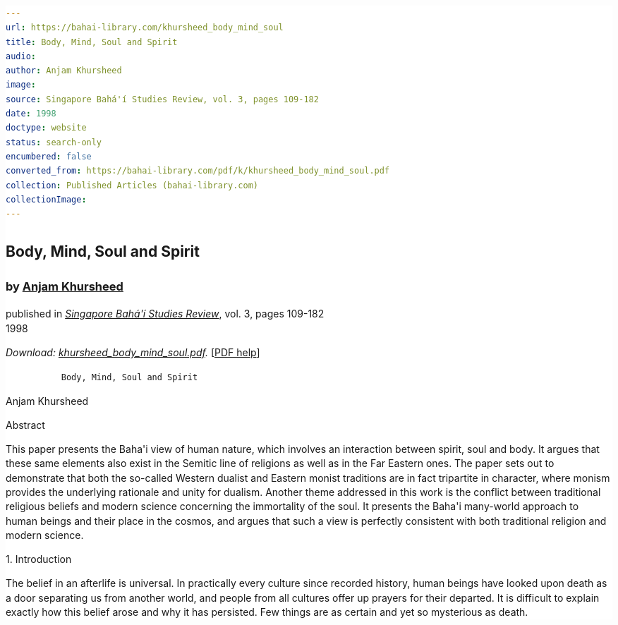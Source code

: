 ```yaml
---
url: https://bahai-library.com/khursheed_body_mind_soul
title: Body, Mind, Soul and Spirit
audio: 
author: Anjam Khursheed
image: 
source: Singapore Bahá'í Studies Review, vol. 3, pages 109-182
date: 1998
doctype: website
status: search-only
encumbered: false
converted_from: https://bahai-library.com/pdf/k/khursheed_body_mind_soul.pdf
collection: Published Articles (bahai-library.com)
collectionImage: 
---
```



## Body, Mind, Soul and Spirit

### by [Anjam Khursheed](https://bahai-library.com/author/Anjam+Khursheed)

published in [_Singapore Bahá'í Studies Review_](https://bahai-library.com/series/singapore), vol. 3, pages 109-182  
1998


_Download: [khursheed\_body\_mind_soul.pdf](https://bahai-library.com/pdf/k/khursheed_body_mind_soul.pdf)._ \[[PDF help](https://bahai-library.com/pdf/)\]


               Body, Mind, Soul and Spirit

Anjam Khursheed

Abstract

This paper presents the Baha'i view of human nature, which involves an
interaction between spirit, soul and body. It argues that these same
elements also exist in the Semitic line of religions as well as in the Far
Eastern ones. The paper sets out to demonstrate that both the so-called
Western dualist and Eastern monist traditions are in fact tripartite in
character, where monism provides the underlying rationale and unity for
dualism. Another theme addressed in this work is the conflict between
traditional religious beliefs and modern science concerning the
immortality of the soul. It presents the Baha'i many-world approach to
human beings and their place in the cosmos, and argues that such a view
is perfectly consistent with both traditional religion and modern science.

1\. Introduction

The belief in an afterlife is universal. In practically every culture since
recorded history, human beings have looked upon death as a door
separating us from another world, and people from all cultures offer up
prayers for their departed. It is difficult to explain exactly how this belief
arose and why it has persisted. Few things are as certain and yet so
mysterious as death.
